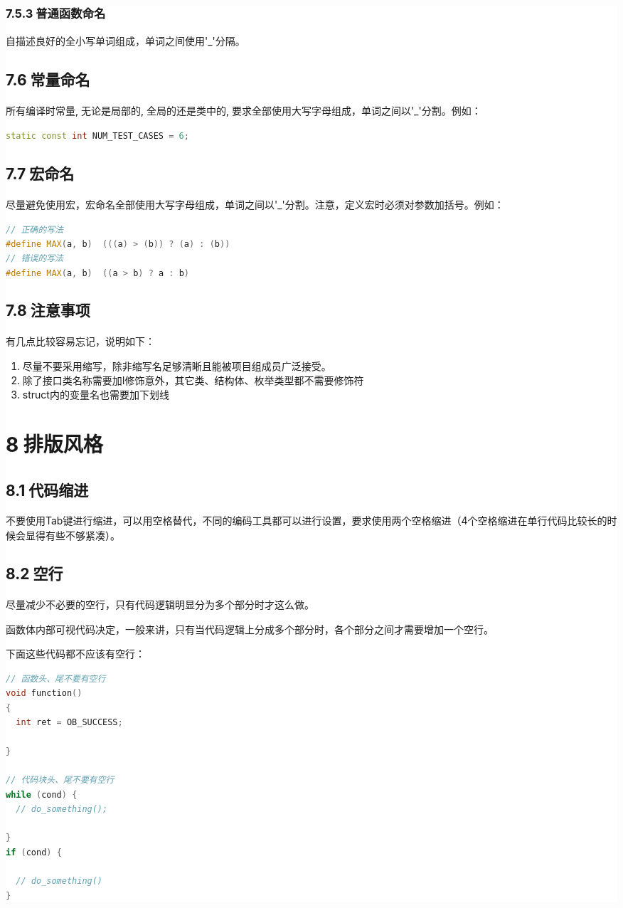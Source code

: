### 7.5.3 普通函数命名
自描述良好的全小写单词组成，单词之间使用'_'分隔。

## 7.6 常量命名
所有编译时常量, 无论是局部的, 全局的还是类中的, 要求全部使用大写字母组成，单词之间以'_'分割。例如：

```cpp
static const int NUM_TEST_CASES = 6;
```

## 7.7 宏命名
尽量避免使用宏，宏命名全部使用大写字母组成，单词之间以'_'分割。注意，定义宏时必须对参数加括号。例如：

```cpp
// 正确的写法
#define MAX(a, b)  (((a) > (b)) ? (a) : (b))
// 错误的写法
#define MAX(a, b)  ((a > b) ? a : b)
```

## 7.8 注意事项
有几点比较容易忘记，说明如下：
1. 尽量不要采用缩写，除非缩写名足够清晰且能被项目组成员广泛接受。
2. 除了接口类名称需要加I修饰意外，其它类、结构体、枚举类型都不需要修饰符
3. struct内的变量名也需要加下划线

# 8 排版风格
## 8.1 代码缩进
不要使用Tab键进行缩进，可以用空格替代，不同的编码工具都可以进行设置，要求使用两个空格缩进（4个空格缩进在单行代码比较长的时候会显得有些不够紧凑）。

## 8.2 空行
尽量减少不必要的空行，只有代码逻辑明显分为多个部分时才这么做。

函数体内部可视代码决定，一般来讲，只有当代码逻辑上分成多个部分时，各个部分之间才需要增加一个空行。

下面这些代码都不应该有空行：

```cpp
// 函数头、尾不要有空行
void function()
{
  int ret = OB_SUCCESS;
 
}
 
// 代码块头、尾不要有空行
while (cond) {
  // do_something();
 
}
if (cond) {
 
  // do_something()
}
```
